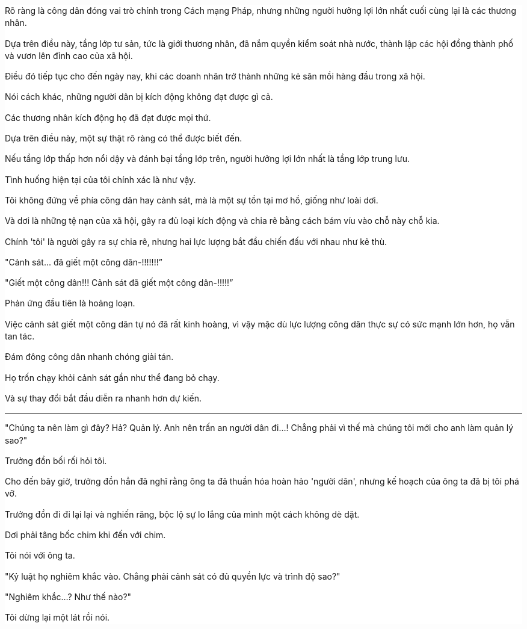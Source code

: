 Rõ ràng là công dân đóng vai trò chính trong Cách mạng Pháp, nhưng những người hưởng lợi lớn nhất cuối cùng lại là các thương nhân.

Dựa trên điều này, tầng lớp tư sản, tức là giới thương nhân, đã nắm quyền kiểm soát nhà nước, thành lập các hội đồng thành phố và vươn lên đỉnh cao của xã hội.

Điều đó tiếp tục cho đến ngày nay, khi các doanh nhân trở thành những kẻ săn mồi hàng đầu trong xã hội.

Nói cách khác, những người dân bị kích động không đạt được gì cả.

Các thương nhân kích động họ đã đạt được mọi thứ.

Dựa trên điều này, một sự thật rõ ràng có thể được biết đến.

Nếu tầng lớp thấp hơn nổi dậy và đánh bại tầng lớp trên, người hưởng lợi lớn nhất là tầng lớp trung lưu.

Tình huống hiện tại của tôi chính xác là như vậy.

Tôi không đứng về phía công dân hay cảnh sát, mà là một sự tồn tại mơ hồ, giống như loài dơi.

Và dơi là những tệ nạn của xã hội, gây ra đủ loại kích động và chia rẽ bằng cách bám víu vào chỗ này chỗ kia.

Chính 'tôi' là người gây ra sự chia rẽ, nhưng hai lực lượng bắt đầu chiến đấu với nhau như kẻ thù.

"Cảnh sát... đã giết một công dân-!!!!!!!”

"Giết một công dân!!! Cảnh sát đã giết một công dân-!!!!!”

Phản ứng đầu tiên là hoảng loạn.

Việc cảnh sát giết một công dân tự nó đã rất kinh hoàng, vì vậy mặc dù lực lượng công dân thực sự có sức mạnh lớn hơn, họ vẫn tan tác.

Đám đông công dân nhanh chóng giải tán.

Họ trốn chạy khỏi cảnh sát gần như thể đang bỏ chạy.

Và sự thay đổi bắt đầu diễn ra nhanh hơn dự kiến.

* * *

"Chúng ta nên làm gì đây? Hả? Quản lý. Anh nên trấn an người dân đi…! Chẳng phải vì thế mà chúng tôi mới cho anh làm quản lý sao?"

Trưởng đồn bối rối hỏi tôi.

Cho đến bây giờ, trưởng đồn hẳn đã nghĩ rằng ông ta đã thuần hóa hoàn hảo 'người dân', nhưng kế hoạch của ông ta đã bị tôi phá vỡ.

Trưởng đồn đi đi lại lại và nghiến răng, bộc lộ sự lo lắng của mình một cách không dè dặt.

Dơi phải tâng bốc chim khi đến với chim.

Tôi nói với ông ta.

"Kỷ luật họ nghiêm khắc vào. Chẳng phải cảnh sát có đủ quyền lực và trình độ sao?"

"Nghiêm khắc…? Như thế nào?"

Tôi dừng lại một lát rồi nói.
